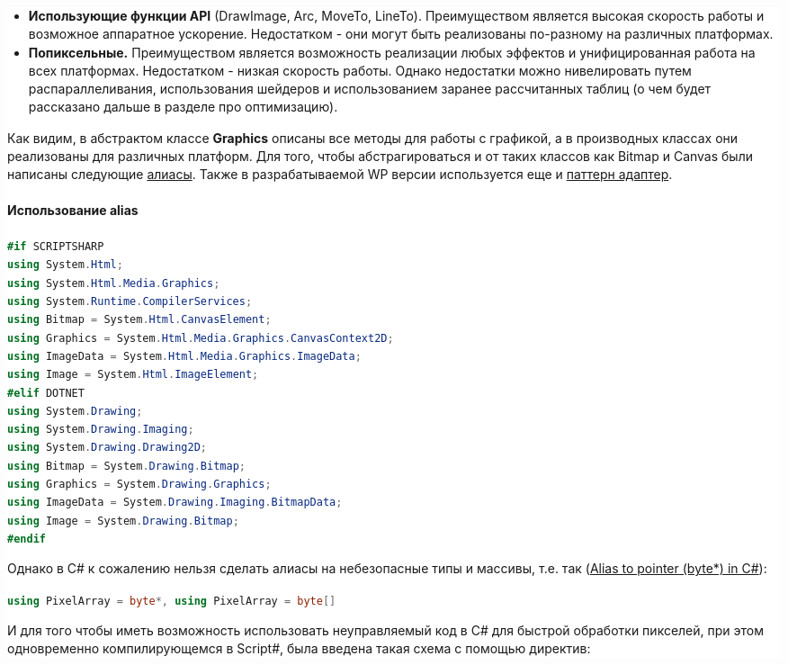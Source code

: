 * **Использующие функции API** (DrawImage, Arc, MoveTo, LineTo).
    Преимуществом является высокая скорость работы и возможное
    аппаратное ускорение. Недостатком - они могут быть реализованы
    по-разному на различных платформах.
* **Попиксельные.** Преимуществом является возможность реализации
    любых эффектов и унифицированная работа на всех платформах.
    Недостатком - низкая скорость работы. Однако недостатки можно
    нивелировать путем распараллеливания, использования шейдеров и
    использованием заранее рассчитанных таблиц (о чем будет рассказано
    дальше в разделе про оптимизацию).

Как видим, в абстрактом классе **Graphics** описаны все методы для
работы с графикой, а в производных классах они реализованы для различных
платформ. Для того, чтобы абстрагироваться и от таких классов как Bitmap
и Canvas были написаны следующие
[алиасы](http://msdn.microsoft.com/en-us/library/aa664765(v=vs.71).aspx).
Также в разрабатываемой WP версии используется еще и [паттерн
адаптер](http://ru.wikipedia.org/wiki/%D0%90%D0%B4%D0%B0%D0%BF%D1%82%D0%B5%D1%80_(%D1%88%D0%B0%D0%B1%D0%BB%D0%BE%D0%BD_%D0%BF%D1%80%D0%BE%D0%B5%D0%BA%D1%82%D0%B8%D1%80%D0%BE%D0%B2%D0%B0%D0%BD%D0%B8%D1%8F)).

#### Использование alias

```cs
#if SCRIPTSHARP
using System.Html;
using System.Html.Media.Graphics;
using System.Runtime.CompilerServices;
using Bitmap = System.Html.CanvasElement;
using Graphics = System.Html.Media.Graphics.CanvasContext2D;
using ImageData = System.Html.Media.Graphics.ImageData;
using Image = System.Html.ImageElement;
#elif DOTNET
using System.Drawing;
using System.Drawing.Imaging;
using System.Drawing.Drawing2D;
using Bitmap = System.Drawing.Bitmap;
using Graphics = System.Drawing.Graphics;
using ImageData = System.Drawing.Imaging.BitmapData;
using Image = System.Drawing.Bitmap;
#endif
```

Однако в C# к сожалению нельзя сделать алиасы на небезопасные типы и
массивы, т.е. так ([Alias to pointer (byte\*) in
C#](http://stackoverflow.com/q/13489903/1046374)):

```cs
using PixelArray = byte*, using PixelArray = byte[]
```

И для того чтобы иметь возможность использовать неуправляемый код в C#
для быстрой обработки пикселей, при этом одновременно компилирующемся в
Script#, была введена такая схема с помощью директив:
